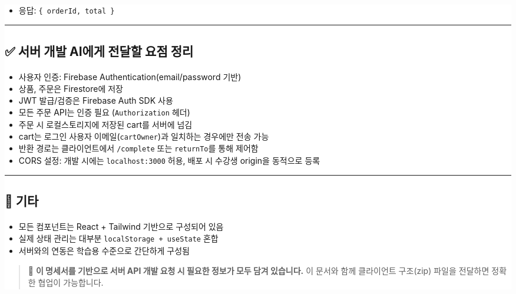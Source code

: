 * 응답: `{ orderId, total }`

---

## ✅ 서버 개발 AI에게 전달할 요점 정리

* 사용자 인증: Firebase Authentication(email/password 기반)
* 상품, 주문은 Firestore에 저장
* JWT 발급/검증은 Firebase Auth SDK 사용
* 모든 주문 API는 인증 필요 (`Authorization` 헤더)
* 주문 시 로컬스토리지에 저장된 cart를 서버에 넘김
* cart는 로그인 사용자 이메일(`cartOwner`)과 일치하는 경우에만 전송 가능
* 반환 경로는 클라이언트에서 `/complete` 또는 `returnTo`를 통해 제어함
* CORS 설정: 개발 시에는 `localhost:3000` 허용, 배포 시 수강생 origin을 동적으로 등록

---

## 🧩 기타

* 모든 컴포넌트는 React + Tailwind 기반으로 구성되어 있음
* 실제 상태 관리는 대부분 `localStorage + useState` 혼합
* 서버와의 연동은 학습용 수준으로 간단하게 구성됨

> 💬 **이 명세서를 기반으로 서버 API 개발 요청 시 필요한 정보가 모두 담겨 있습니다.**
> 이 문서와 함께 클라이언트 구조(zip) 파일을 전달하면 정확한 협업이 가능합니다.